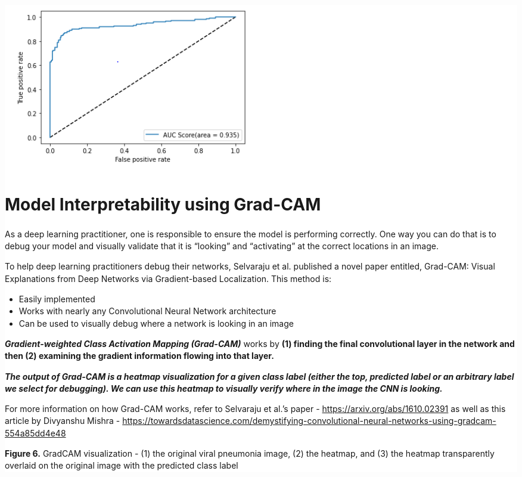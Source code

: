 ![ROC Curve](https://github.com/Mukundaram/Mukund/blob/master/images/ROC.PNG)

# **Model Interpretability using Grad-CAM**

As a deep learning practitioner, one is responsible to ensure the model is performing correctly. One way you can do that is to debug your model and visually validate that it is “looking” and “activating” at the correct locations in an image.

To help deep learning practitioners debug their networks, Selvaraju et al. published a novel paper entitled, Grad-CAM: Visual Explanations from Deep Networks via Gradient-based Localization.
This method is:
* Easily implemented
* Works with nearly any Convolutional Neural Network architecture
* Can be used to visually debug where a network is looking in an image

***Gradient-weighted Class Activation Mapping (Grad-CAM)*** works by 
**(1) finding the final convolutional layer in the network and then (2) examining the gradient information flowing into that layer.**

***The output of Grad-CAM is a heatmap visualization for a given class label (either the top, predicted label or an arbitrary label we select for debugging). We can use this heatmap to visually verify where in the image the CNN is looking.***

For more information on how Grad-CAM works, refer to Selvaraju et al.’s paper - https://arxiv.org/abs/1610.02391 as well as this article by Divyanshu Mishra - https://towardsdatascience.com/demystifying-convolutional-neural-networks-using-gradcam-554a85dd4e48

**Figure 6.** GradCAM visualization - (1) the original viral pneumonia image, (2) the heatmap, and (3) the heatmap transparently overlaid on the original image with the predicted class label